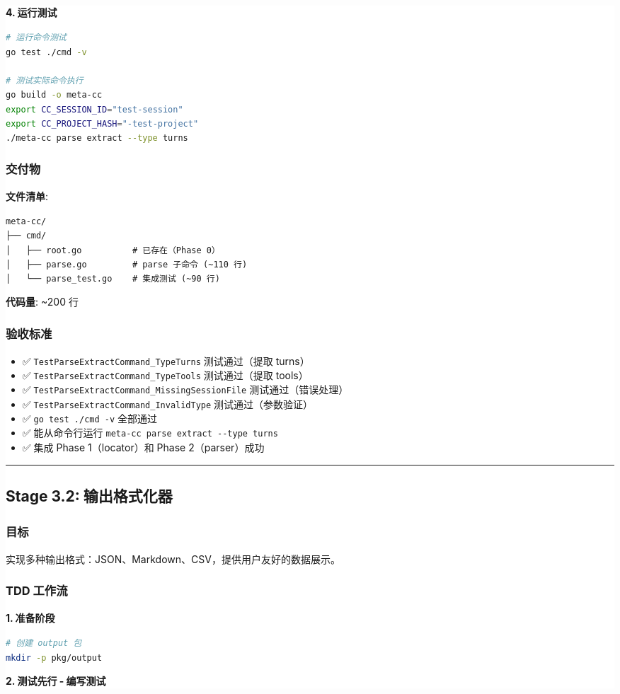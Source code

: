 **4. 运行测试**

```bash
# 运行命令测试
go test ./cmd -v

# 测试实际命令执行
go build -o meta-cc
export CC_SESSION_ID="test-session"
export CC_PROJECT_HASH="-test-project"
./meta-cc parse extract --type turns
```

### 交付物

**文件清单**:
```
meta-cc/
├── cmd/
│   ├── root.go          # 已存在（Phase 0）
│   ├── parse.go         # parse 子命令 (~110 行)
│   └── parse_test.go    # 集成测试 (~90 行)
```

**代码量**: ~200 行

### 验收标准

- ✅ `TestParseExtractCommand_TypeTurns` 测试通过（提取 turns）
- ✅ `TestParseExtractCommand_TypeTools` 测试通过（提取 tools）
- ✅ `TestParseExtractCommand_MissingSessionFile` 测试通过（错误处理）
- ✅ `TestParseExtractCommand_InvalidType` 测试通过（参数验证）
- ✅ `go test ./cmd -v` 全部通过
- ✅ 能从命令行运行 `meta-cc parse extract --type turns`
- ✅ 集成 Phase 1（locator）和 Phase 2（parser）成功

---

## Stage 3.2: 输出格式化器

### 目标

实现多种输出格式：JSON、Markdown、CSV，提供用户友好的数据展示。

### TDD 工作流

**1. 准备阶段**

```bash
# 创建 output 包
mkdir -p pkg/output
```

**2. 测试先行 - 编写测试**
